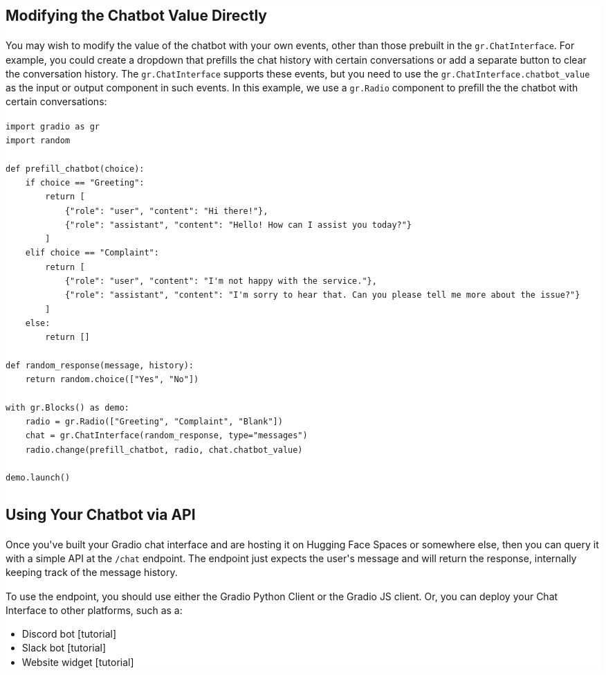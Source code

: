 ```
```

## Modifying the Chatbot Value Directly

You may wish to modify the value of the chatbot with your own events, other than those prebuilt in the `gr.ChatInterface`. For example, you could create a dropdown that prefills the chat history with certain conversations or add a separate button to clear the conversation history. The `gr.ChatInterface` supports these events, but you need to use the `gr.ChatInterface.chatbot_value` as the input or output component in such events. In this example, we use a `gr.Radio` component to prefill the the chatbot with certain conversations:

```
import gradio as gr
import random

def prefill_chatbot(choice):
    if choice == "Greeting":
        return [
            {"role": "user", "content": "Hi there!"},
            {"role": "assistant", "content": "Hello! How can I assist you today?"}
        ]
    elif choice == "Complaint":
        return [
            {"role": "user", "content": "I'm not happy with the service."},
            {"role": "assistant", "content": "I'm sorry to hear that. Can you please tell me more about the issue?"}
        ]
    else:
        return []

def random_response(message, history):
    return random.choice(["Yes", "No"])

with gr.Blocks() as demo:
    radio = gr.Radio(["Greeting", "Complaint", "Blank"])
    chat = gr.ChatInterface(random_response, type="messages")
    radio.change(prefill_chatbot, radio, chat.chatbot_value)

demo.launch()

```

## Using Your Chatbot via API

Once you've built your Gradio chat interface and are hosting it on Hugging Face Spaces or somewhere else, then you can query it with a simple API at the `/chat` endpoint. The endpoint just expects the user's message and will return the response, internally keeping track of the message history.

To use the endpoint, you should use either the Gradio Python Client or the Gradio JS client. Or, you can deploy your Chat Interface to other platforms, such as a:

* Discord bot [tutorial]
* Slack bot [tutorial]
* Website widget [tutorial]
